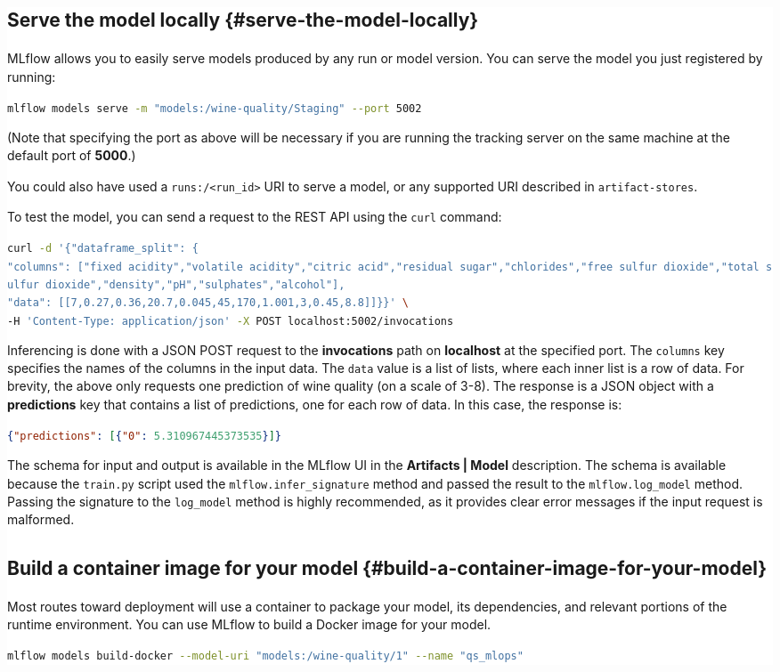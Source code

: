 ## Serve the model locally {#serve-the-model-locally}

MLflow allows you to easily serve models produced by any run or model
version. You can serve the model you just registered by running:

~~~ bash
mlflow models serve -m "models:/wine-quality/Staging" --port 5002
~~~

(Note that specifying the port as above will be necessary if you are
running the tracking server on the same machine at the default port of
**5000**.)

You could also have used a `runs:/<run_id>` URI to serve a model, or any
supported URI described in `artifact-stores`.

To test the model, you can send a request to the REST API using the
`curl` command:

~~~ bash
curl -d '{"dataframe_split": { 
"columns": ["fixed acidity","volatile acidity","citric acid","residual sugar","chlorides","free sulfur dioxide","total sulfur dioxide","density","pH","sulphates","alcohol"], 
"data": [[7,0.27,0.36,20.7,0.045,45,170,1.001,3,0.45,8.8]]}}' \
-H 'Content-Type: application/json' -X POST localhost:5002/invocations
~~~

Inferencing is done with a JSON <span class="title-ref">POST</span>
request to the **invocations** path on **localhost** at the specified
port. The `columns` key specifies the names of the columns in the input
data. The `data` value is a list of lists, where each inner list is a
row of data. For brevity, the above only requests one prediction of wine
quality (on a scale of 3-8). The response is a JSON object with a
**predictions** key that contains a list of predictions, one for each
row of data. In this case, the response is:

~~~ json
{"predictions": [{"0": 5.310967445373535}]}
~~~

The schema for input and output is available in the MLflow UI in the
**Artifacts \| Model** description. The schema is available because the
`train.py` script used the `mlflow.infer_signature` method and passed
the result to the `mlflow.log_model` method. Passing the signature to
the `log_model` method is highly recommended, as it provides clear error
messages if the input request is malformed.

## Build a container image for your model {#build-a-container-image-for-your-model}

Most routes toward deployment will use a container to package your
model, its dependencies, and relevant portions of the runtime
environment. You can use MLflow to build a Docker image for your model.

~~~ bash
mlflow models build-docker --model-uri "models:/wine-quality/1" --name "qs_mlops"
~~~
